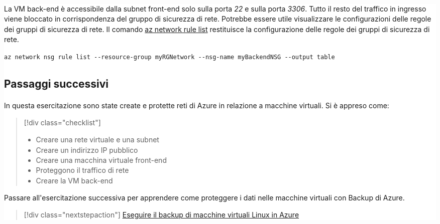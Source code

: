 La VM back-end è accessibile dalla subnet front-end solo sulla porta *22* e sulla porta *3306*. Tutto il resto del traffico in ingresso viene bloccato in corrispondenza del gruppo di sicurezza di rete. Potrebbe essere utile visualizzare le configurazioni delle regole dei gruppi di sicurezza di rete. Il comando [az network rule list](/cli/azure/network/nsg/rule) restituisce la configurazione delle regole dei gruppi di sicurezza di rete. 

```azurecli-interactive 
az network nsg rule list --resource-group myRGNetwork --nsg-name myBackendNSG --output table
```

## <a name="next-steps"></a>Passaggi successivi

In questa esercitazione sono state create e protette reti di Azure in relazione a macchine virtuali. Si è appreso come:

> [!div class="checklist"]
> * Creare una rete virtuale e una subnet
> * Creare un indirizzo IP pubblico
> * Creare una macchina virtuale front-end
> * Proteggono il traffico di rete
> * Creare la VM back-end

Passare all'esercitazione successiva per apprendere come proteggere i dati nelle macchine virtuali con Backup di Azure. 

> [!div class="nextstepaction"]
> [Eseguire il backup di macchine virtuali Linux in Azure](./tutorial-backup-vms.md)
